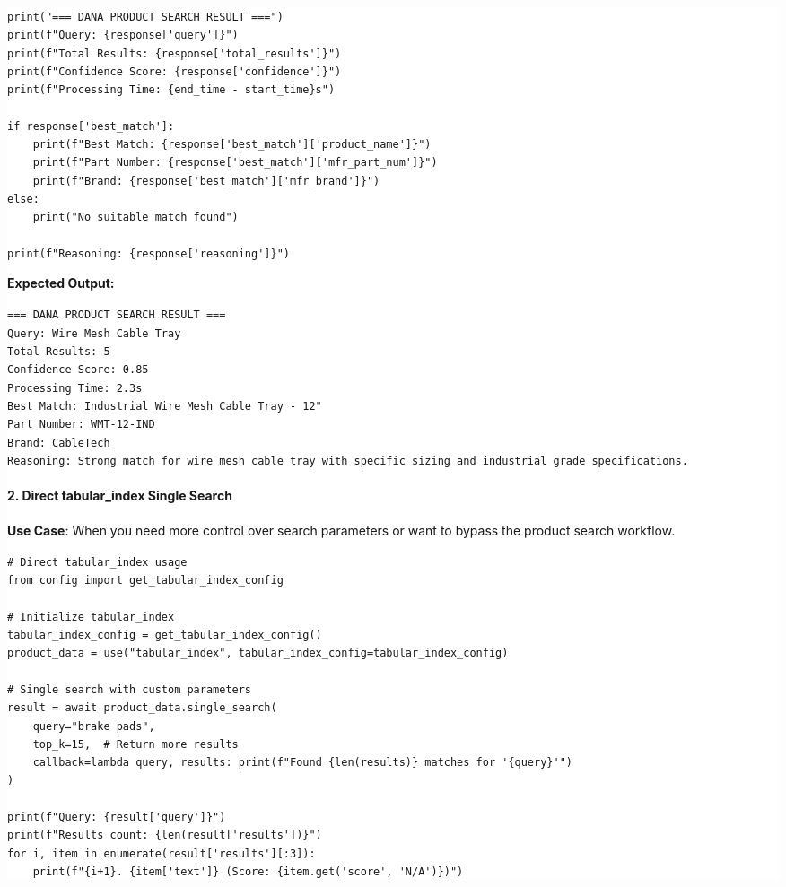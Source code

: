 ```dana
print("=== DANA PRODUCT SEARCH RESULT ===")
print(f"Query: {response['query']}")
print(f"Total Results: {response['total_results']}")
print(f"Confidence Score: {response['confidence']}")
print(f"Processing Time: {end_time - start_time}s")

if response['best_match']:
    print(f"Best Match: {response['best_match']['product_name']}")
    print(f"Part Number: {response['best_match']['mfr_part_num']}")
    print(f"Brand: {response['best_match']['mfr_brand']}")
else:
    print("No suitable match found")

print(f"Reasoning: {response['reasoning']}")
```

**Expected Output:**
```
=== DANA PRODUCT SEARCH RESULT ===
Query: Wire Mesh Cable Tray
Total Results: 5
Confidence Score: 0.85
Processing Time: 2.3s
Best Match: Industrial Wire Mesh Cable Tray - 12"
Part Number: WMT-12-IND
Brand: CableTech
Reasoning: Strong match for wire mesh cable tray with specific sizing and industrial grade specifications.
```

#### **2. Direct tabular_index Single Search**

**Use Case**: When you need more control over search parameters or want to bypass the product search workflow.

```dana
# Direct tabular_index usage
from config import get_tabular_index_config

# Initialize tabular_index
tabular_index_config = get_tabular_index_config()
product_data = use("tabular_index", tabular_index_config=tabular_index_config)

# Single search with custom parameters
result = await product_data.single_search(
    query="brake pads",
    top_k=15,  # Return more results
    callback=lambda query, results: print(f"Found {len(results)} matches for '{query}'")
)

print(f"Query: {result['query']}")
print(f"Results count: {len(result['results'])}")
for i, item in enumerate(result['results'][:3]):
    print(f"{i+1}. {item['text']} (Score: {item.get('score', 'N/A')})")
```
